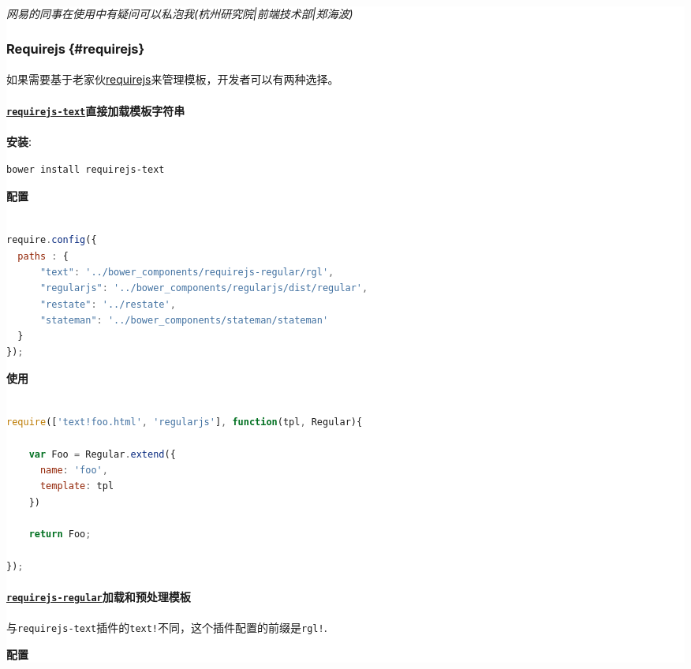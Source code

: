 _网易的同事在使用中有疑问可以私泡我(杭州研究院|前端技术部|郑海波)_




### Requirejs {#requirejs}


如果需要基于老家伙[requirejs](https://requirejs.org/)来管理模板，开发者可以有两种选择。

#### [`requirejs-text`](https://github.com/requirejs/text)直接加载模板字符串

__安装__: 

```
bower install requirejs-text
```

__配置__

```js

require.config({
  paths : {
      "text": '../bower_components/requirejs-regular/rgl',
      "regularjs": '../bower_components/regularjs/dist/regular',
      "restate": '../restate',
      "stateman": '../bower_components/stateman/stateman'
  }
});

```

__使用__

```js

require(['text!foo.html', 'regularjs'], function(tpl, Regular){

    var Foo = Regular.extend({
      name: 'foo',
      template: tpl
    })

    return Foo;

});

```



#### [`requirejs-regular`](https://github.com/regularjs/requirejs-regular)加载和预处理模板

与`requirejs-text`插件的`text!`不同，这个插件配置的前缀是`rgl!`.

__配置__
